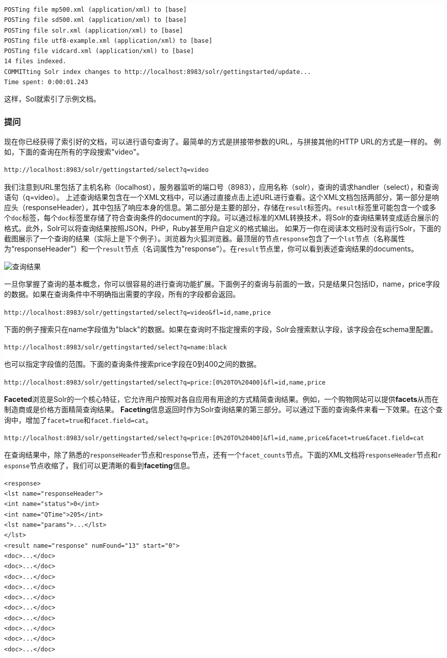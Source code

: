 ```
POSTing file mp500.xml (application/xml) to [base]
POSTing file sd500.xml (application/xml) to [base]
POSTing file solr.xml (application/xml) to [base]
POSTing file utf8-example.xml (application/xml) to [base]
POSTing file vidcard.xml (application/xml) to [base]
14 files indexed.
COMMITting Solr index changes to http://localhost:8983/solr/gettingstarted/update...
Time spent: 0:00:01.243
```
这样，Sol就索引了示例文档。

### 提问
现在你已经获得了索引好的文档，可以进行语句查询了。最简单的方式是拼接带参数的URL，与拼接其他的HTTP URL的方式是一样的。
例如，下面的查询在所有的字段搜索"video"。
```
http://localhost:8983/solr/gettingstarted/select?q=video
```
我们注意到URL里包括了主机名称（localhost），服务器监听的端口号（8983），应用名称（solr），查询的请求handler（select），和查询语句（q=video）。
上述查询结果包含在一个XML文档中，可以通过直接点击上述URL进行查看。这个XML文档包括两部分，第一部分是响应头（responseHeader），其中包括了响应本身的信息。第二部分是主要的部分，存储在`result`标签内。`result`标签里可能包含一个或多个`doc`标签，每个`doc`标签里存储了符合查询条件的document的字段。可以通过标准的XML转换技术，将Solr的查询结果转变成适合展示的格式。此外，Solr可以将查询结果按照JSON，PHP，Ruby甚至用户自定义的格式输出。
如果万一你在阅读本文档时没有运行Solr，下面的截图展示了一个查询的结果（实际上是下个例子）。浏览器为火狐浏览器。最顶层的节点`response`包含了一个`lst`节点（名称属性为“responseHeader”）和一个`result`节点（名词属性为"response"）。在`result`节点里，你可以看到表述查询结果的documents。


![查询结果](http://upload-images.jianshu.io/upload_images/1213316-3f0e753f79b44c38.png?imageMogr2/auto-orient/strip%7CimageView2/2/w/1240)

一旦你掌握了查询的基本概念，你可以很容易的进行查询功能扩展。下面例子的查询与前面的一致，只是结果只包括ID，name，price字段的数据。如果在查询条件中不明确指出需要的字段，所有的字段都会返回。
```
http://localhost:8983/solr/gettingstarted/select?q=video&fl=id,name,price
```
下面的例子搜索只在name字段值为"black"的数据。如果在查询时不指定搜索的字段，Solr会搜索默认字段，该字段会在schema里配置。
```
http://localhost:8983/solr/gettingstarted/select?q=name:black
```
也可以指定字段值的范围。下面的查询条件搜索price字段在0到400之间的数据。
```
http://localhost:8983/solr/gettingstarted/select?q=price:[0%20TO%20400]&fl=id,name,price
```

**Faceted**浏览是Solr的一个核心特征，它允许用户按照对各自应用有用途的方式精简查询结果。例如，一个购物网站可以提供**facets**从而在制造商或是价格方面精简查询结果。
**Faceting**信息返回时作为Solr查询结果的第三部分。可以通过下面的查询条件来看一下效果。在这个查询中，增加了`facet=true`和`facet.field=cat`。
```
http://localhost:8983/solr/gettingstarted/select?q=price:[0%20TO%20400]&fl=id,name,price&facet=true&facet.field=cat
```
在查询结果中，除了熟悉的`responseHeader`节点和`response`节点，还有一个`facet_counts`节点。下面的XML文档将`responseHeader`节点和`response`节点收缩了，我们可以更清晰的看到**faceting**信息。
```
<response>
<lst name="responseHeader">
<int name="status">0</int>
<int name="QTime">205</int>
<lst name="params">...</lst>
</lst>
<result name="response" numFound="13" start="0">
<doc>...</doc>
<doc>...</doc>
<doc>...</doc>
<doc>...</doc>
<doc>...</doc>
<doc>...</doc>
<doc>...</doc>
<doc>...</doc>
<doc>...</doc>
<doc>...</doc>
```